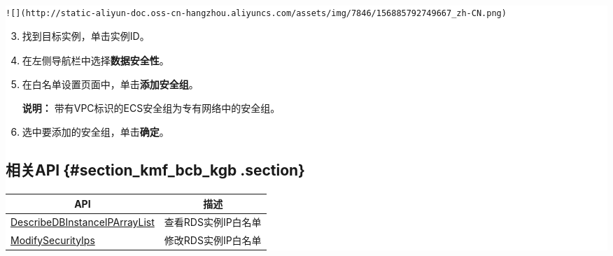     ![](http://static-aliyun-doc.oss-cn-hangzhou.aliyuncs.com/assets/img/7846/156885792749667_zh-CN.png)

3.  找到目标实例，单击实例ID。
4.  在左侧导航栏中选择**数据安全性**。
5.  在白名单设置页面中，单击**添加安全组**。

    **说明：** 带有VPC标识的ECS安全组为专有网络中的安全组。

6.  选中要添加的安全组，单击**确定**。

## 相关API {#section_kmf_bcb_kgb .section}

|API|描述|
|---|--|
|[DescribeDBInstanceIPArrayList](../cn.zh-CN/API参考/安全管理/DescribeDBInstanceIPArrayList.md#)|查看RDS实例IP白名单|
|[ModifySecurityIps](../cn.zh-CN/API参考/安全管理/ModifySecurityIps.md#)|修改RDS实例IP白名单|

